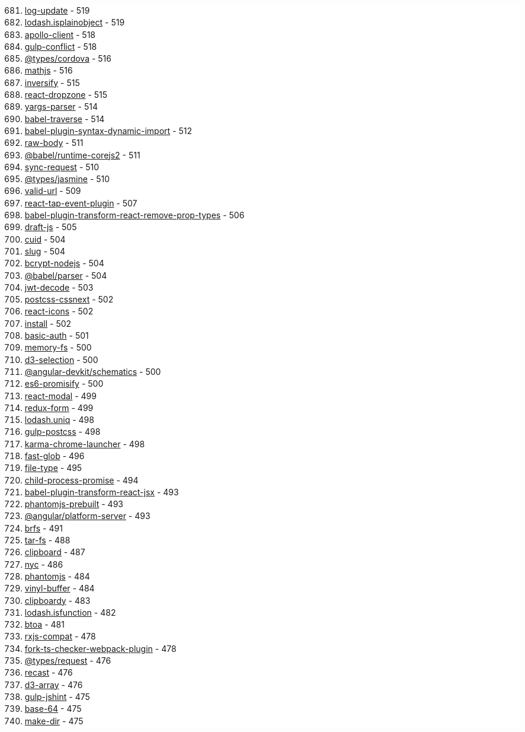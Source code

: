 681. [log-update](https://www.npmjs.org/package/log-update) - 519
682. [lodash.isplainobject](https://www.npmjs.org/package/lodash.isplainobject) - 519
683. [apollo-client](https://www.npmjs.org/package/apollo-client) - 518
684. [gulp-conflict](https://www.npmjs.org/package/gulp-conflict) - 518
685. [@types/cordova](https://www.npmjs.org/package/@types/cordova) - 516
686. [mathjs](https://www.npmjs.org/package/mathjs) - 516
687. [inversify](https://www.npmjs.org/package/inversify) - 515
688. [react-dropzone](https://www.npmjs.org/package/react-dropzone) - 515
689. [yargs-parser](https://www.npmjs.org/package/yargs-parser) - 514
690. [babel-traverse](https://www.npmjs.org/package/babel-traverse) - 514
691. [babel-plugin-syntax-dynamic-import](https://www.npmjs.org/package/babel-plugin-syntax-dynamic-import) - 512
692. [raw-body](https://www.npmjs.org/package/raw-body) - 511
693. [@babel/runtime-corejs2](https://www.npmjs.org/package/@babel/runtime-corejs2) - 511
694. [sync-request](https://www.npmjs.org/package/sync-request) - 510
695. [@types/jasmine](https://www.npmjs.org/package/@types/jasmine) - 510
696. [valid-url](https://www.npmjs.org/package/valid-url) - 509
697. [react-tap-event-plugin](https://www.npmjs.org/package/react-tap-event-plugin) - 507
698. [babel-plugin-transform-react-remove-prop-types](https://www.npmjs.org/package/babel-plugin-transform-react-remove-prop-types) - 506
699. [draft-js](https://www.npmjs.org/package/draft-js) - 505
700. [cuid](https://www.npmjs.org/package/cuid) - 504
701. [slug](https://www.npmjs.org/package/slug) - 504
702. [bcrypt-nodejs](https://www.npmjs.org/package/bcrypt-nodejs) - 504
703. [@babel/parser](https://www.npmjs.org/package/@babel/parser) - 504
704. [jwt-decode](https://www.npmjs.org/package/jwt-decode) - 503
705. [postcss-cssnext](https://www.npmjs.org/package/postcss-cssnext) - 502
706. [react-icons](https://www.npmjs.org/package/react-icons) - 502
707. [install](https://www.npmjs.org/package/install) - 502
708. [basic-auth](https://www.npmjs.org/package/basic-auth) - 501
709. [memory-fs](https://www.npmjs.org/package/memory-fs) - 500
710. [d3-selection](https://www.npmjs.org/package/d3-selection) - 500
711. [@angular-devkit/schematics](https://www.npmjs.org/package/@angular-devkit/schematics) - 500
712. [es6-promisify](https://www.npmjs.org/package/es6-promisify) - 500
713. [react-modal](https://www.npmjs.org/package/react-modal) - 499
714. [redux-form](https://www.npmjs.org/package/redux-form) - 499
715. [lodash.uniq](https://www.npmjs.org/package/lodash.uniq) - 498
716. [gulp-postcss](https://www.npmjs.org/package/gulp-postcss) - 498
717. [karma-chrome-launcher](https://www.npmjs.org/package/karma-chrome-launcher) - 498
718. [fast-glob](https://www.npmjs.org/package/fast-glob) - 496
719. [file-type](https://www.npmjs.org/package/file-type) - 495
720. [child-process-promise](https://www.npmjs.org/package/child-process-promise) - 494
721. [babel-plugin-transform-react-jsx](https://www.npmjs.org/package/babel-plugin-transform-react-jsx) - 493
722. [phantomjs-prebuilt](https://www.npmjs.org/package/phantomjs-prebuilt) - 493
723. [@angular/platform-server](https://www.npmjs.org/package/@angular/platform-server) - 493
724. [brfs](https://www.npmjs.org/package/brfs) - 491
725. [tar-fs](https://www.npmjs.org/package/tar-fs) - 488
726. [clipboard](https://www.npmjs.org/package/clipboard) - 487
727. [nyc](https://www.npmjs.org/package/nyc) - 486
728. [phantomjs](https://www.npmjs.org/package/phantomjs) - 484
729. [vinyl-buffer](https://www.npmjs.org/package/vinyl-buffer) - 484
730. [clipboardy](https://www.npmjs.org/package/clipboardy) - 483
731. [lodash.isfunction](https://www.npmjs.org/package/lodash.isfunction) - 482
732. [btoa](https://www.npmjs.org/package/btoa) - 481
733. [rxjs-compat](https://www.npmjs.org/package/rxjs-compat) - 478
734. [fork-ts-checker-webpack-plugin](https://www.npmjs.org/package/fork-ts-checker-webpack-plugin) - 478
735. [@types/request](https://www.npmjs.org/package/@types/request) - 476
736. [recast](https://www.npmjs.org/package/recast) - 476
737. [d3-array](https://www.npmjs.org/package/d3-array) - 476
738. [gulp-jshint](https://www.npmjs.org/package/gulp-jshint) - 475
739. [base-64](https://www.npmjs.org/package/base-64) - 475
740. [make-dir](https://www.npmjs.org/package/make-dir) - 475